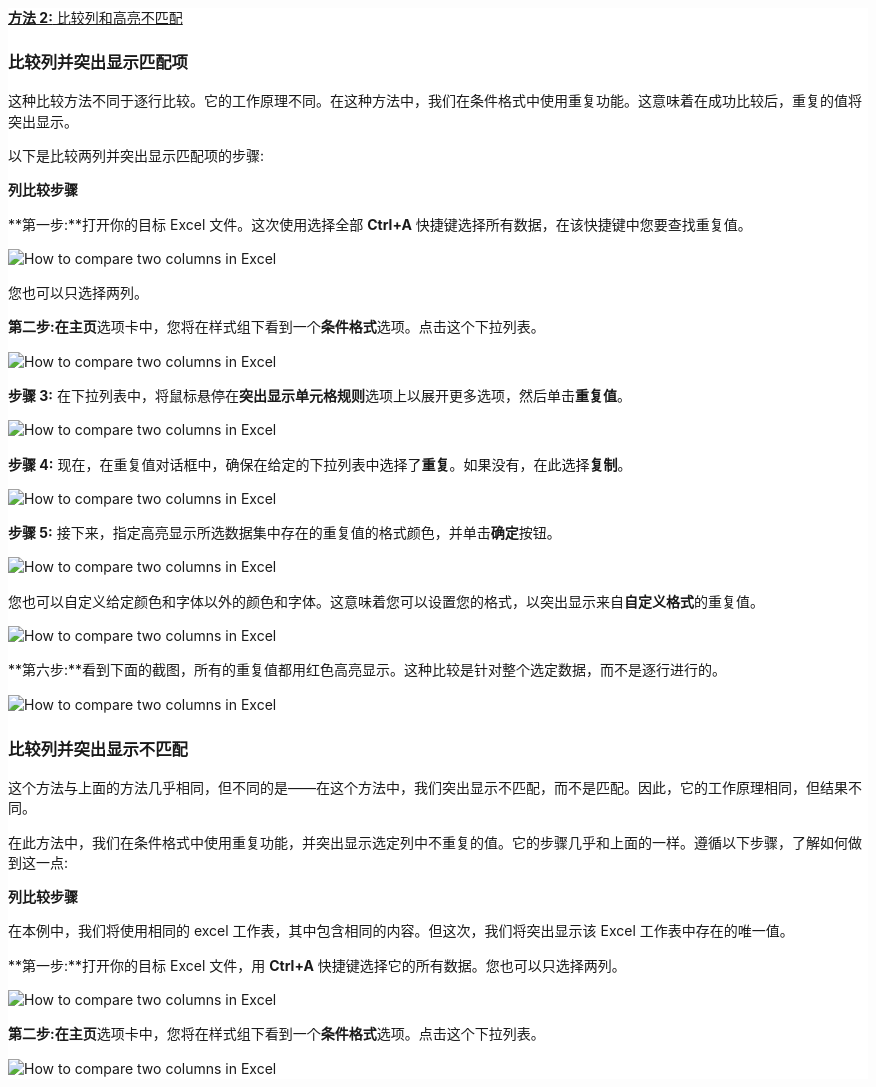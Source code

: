 [**方法 2:** 比较列和高亮不匹配](#CompareMethod2)

### 比较列并突出显示匹配项

这种比较方法不同于逐行比较。它的工作原理不同。在这种方法中，我们在条件格式中使用重复功能。这意味着在成功比较后，重复的值将突出显示。

以下是比较两列并突出显示匹配项的步骤:

**列比较步骤**

**第一步:**打开你的目标 Excel 文件。这次使用选择全部 **Ctrl+A** 快捷键选择所有数据，在该快捷键中您要查找重复值。

![How to compare two columns in Excel](../Images/b25a7e37f0025c366c4ea82325792cc8.png)

您也可以只选择两列。

**第二步:**在**主页**选项卡中，您将在样式组下看到一个**条件格式**选项。点击这个下拉列表。

![How to compare two columns in Excel](../Images/c9537e6ae99d9fb27bc2ba807d2067de.png)

**步骤 3:** 在下拉列表中，将鼠标悬停在**突出显示单元格规则**选项上以展开更多选项，然后单击**重复值**。

![How to compare two columns in Excel](../Images/205d3b61b51a69a86ca4ae3a6f6ceb22.png)

**步骤 4:** 现在，在重复值对话框中，确保在给定的下拉列表中选择了**重复**。如果没有，在此选择**复制**。

![How to compare two columns in Excel](../Images/7d2a67d5b9bb8b27cfd4e290b2e2d0af.png)

**步骤 5:** 接下来，指定高亮显示所选数据集中存在的重复值的格式颜色，并单击**确定**按钮。

![How to compare two columns in Excel](../Images/0c95c4e7d0264e9f0442fc2b786aeb7c.png)

您也可以自定义给定颜色和字体以外的颜色和字体。这意味着您可以设置您的格式，以突出显示来自**自定义格式**的重复值。

![How to compare two columns in Excel](../Images/3fa5e9c543708229530e3fb81c6fef67.png)

**第六步:**看到下面的截图，所有的重复值都用红色高亮显示。这种比较是针对整个选定数据，而不是逐行进行的。

![How to compare two columns in Excel](../Images/89097a45a4a58281169ba5d1c3fea78a.png)

### 比较列并突出显示不匹配

这个方法与上面的方法几乎相同，但不同的是——在这个方法中，我们突出显示不匹配，而不是匹配。因此，它的工作原理相同，但结果不同。

在此方法中，我们在条件格式中使用重复功能，并突出显示选定列中不重复的值。它的步骤几乎和上面的一样。遵循以下步骤，了解如何做到这一点:

**列比较步骤**

在本例中，我们将使用相同的 excel 工作表，其中包含相同的内容。但这次，我们将突出显示该 Excel 工作表中存在的唯一值。

**第一步:**打开你的目标 Excel 文件，用 **Ctrl+A** 快捷键选择它的所有数据。您也可以只选择两列。

![How to compare two columns in Excel](../Images/9250d436ee1f3029b611ca94ee55baff.png)

**第二步:**在**主页**选项卡中，您将在样式组下看到一个**条件格式**选项。点击这个下拉列表。

![How to compare two columns in Excel](../Images/24ede60e307b82e4bd2ab94c259a1abe.png)
